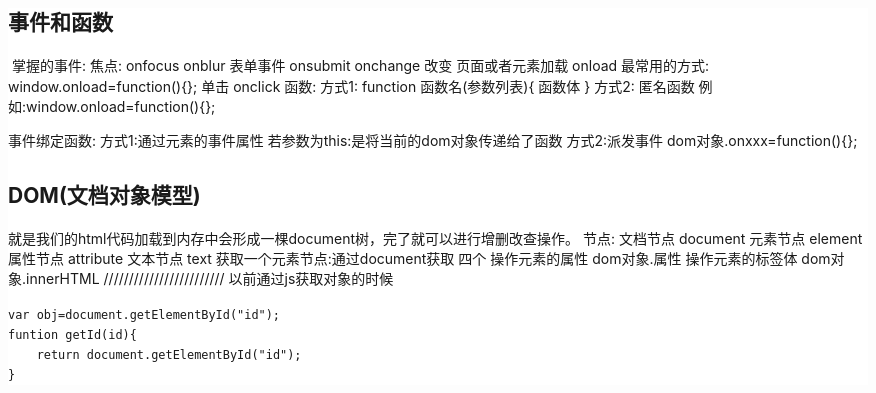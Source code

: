 ## 事件和函数

​	掌握的事件:
		焦点:
			onfocus
			onblur
		表单事件
			onsubmit
			onchange 改变
		页面或者元素加载
			onload 
				最常用的方式:
					window.onload=function(){};
		单击
			onclick
	函数:
		方式1:
			function 函数名(参数列表){
				函数体
			}
		方式2:
			匿名函数
			例如:window.onload=function(){};
		
事件绑定函数:
	方式1:通过元素的事件属性
		<xxx onxxx="函数名(参数)">  若参数为this:是将当前的dom对象传递给了函数
	方式2:派发事件
		dom对象.onxxx=function(){};

## DOM(文档对象模型)

就是我们的html代码加载到内存中会形成一棵document树，完了就可以进行增删改查操作。
	节点:
		文档节点 document
		元素节点 element
		属性节点 attribute
		文本节点 text
	获取一个元素节点:通过document获取
		四个
	操作元素的属性
		dom对象.属性
	操作元素的标签体
		dom对象.innerHTML
////////////////////////
以前通过js获取对象的时候

	var obj=document.getElementById("id");
	funtion getId(id){
		return document.getElementById("id");
	}
	